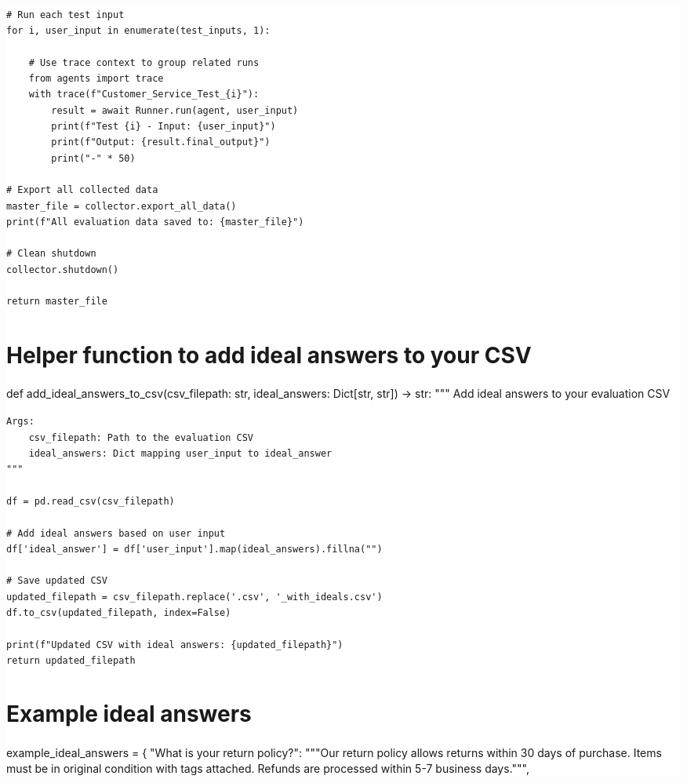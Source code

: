     # Run each test input
    for i, user_input in enumerate(test_inputs, 1):

        # Use trace context to group related runs
        from agents import trace
        with trace(f"Customer_Service_Test_{i}"):
            result = await Runner.run(agent, user_input)
            print(f"Test {i} - Input: {user_input}")
            print(f"Output: {result.final_output}")
            print("-" * 50)

    # Export all collected data
    master_file = collector.export_all_data()
    print(f"All evaluation data saved to: {master_file}")

    # Clean shutdown
    collector.shutdown()

    return master_file


# Helper function to add ideal answers to your CSV
def add_ideal_answers_to_csv(csv_filepath: str, ideal_answers: Dict[str, str]) -> str:
    """
    Add ideal answers to your evaluation CSV

    Args:
        csv_filepath: Path to the evaluation CSV
        ideal_answers: Dict mapping user_input to ideal_answer
    """

    df = pd.read_csv(csv_filepath)

    # Add ideal answers based on user input
    df['ideal_answer'] = df['user_input'].map(ideal_answers).fillna("")

    # Save updated CSV
    updated_filepath = csv_filepath.replace('.csv', '_with_ideals.csv')
    df.to_csv(updated_filepath, index=False)

    print(f"Updated CSV with ideal answers: {updated_filepath}")
    return updated_filepath


# Example ideal answers
example_ideal_answers = {
    "What is your return policy?": """Our return policy allows returns within 30 days of purchase. 
    Items must be in original condition with tags attached. 
    Refunds are processed within 5-7 business days.""",


[1]: https://community.openai.com/t/custom-implementation-of-the-tracing-api/1142119?utm_source=chatgpt.com "Custom Implementation of the Tracing API"
[2]: https://openai.github.io/openai-agents-python/ref/tracing/processors/?utm_source=chatgpt.com "Processors - OpenAI Agents SDK"
[3]: https://github.com/openai/openai-agents-python/blob/main/docs/tracing.md?utm_source=chatgpt.com "openai-agents-python/docs/tracing.md at main - GitHub"
[4]: https://openai.github.io/openai-agents-python/tracing/?utm_source=chatgpt.com "Tracing - OpenAI Agents SDK"
[5]: https://docs.arize.com/arize/observe/tracing-integrations-auto/openai-agents-sdk?utm_source=chatgpt.com "OpenAI Agents SDK | Arize Docs"
[6]: https://langfuse.com/docs/integrations/openaiagentssdk/example-evaluating-openai-agents?utm_source=chatgpt.com "Tracing and Evaluation for the OpenAI-Agents SDK - Langfuse"
[7]: https://techcommunity.microsoft.com/blog/azure-ai-services-blog/use-azure-openai-and-apim-with-the-openai-agents-sdk/4392537?utm_source=chatgpt.com "Use Azure OpenAI and APIM with the OpenAI Agents SDK"